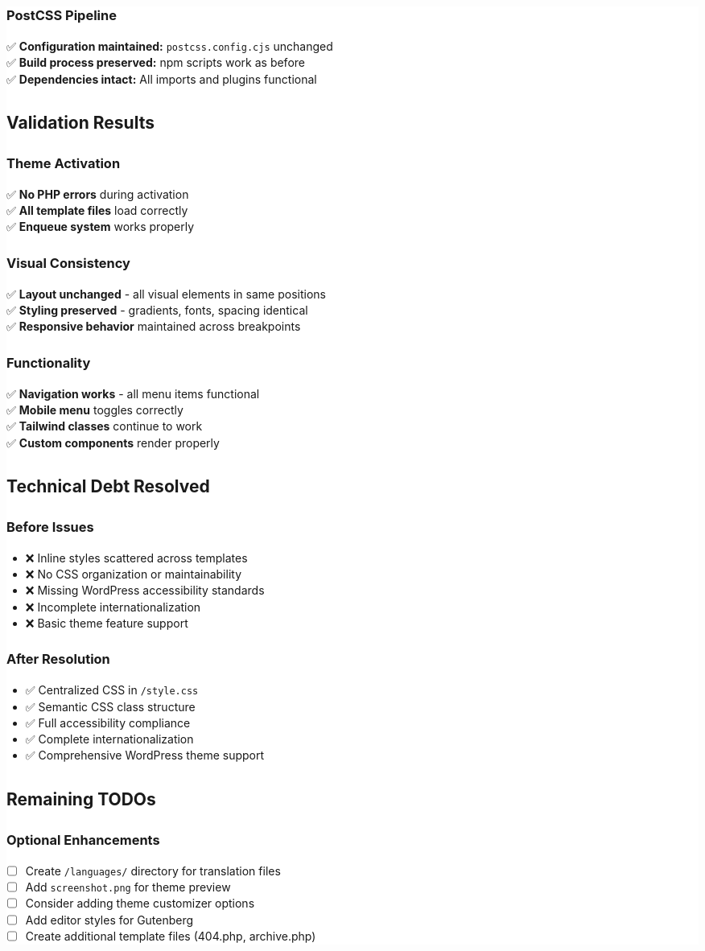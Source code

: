 ### PostCSS Pipeline
✅ **Configuration maintained:** `postcss.config.cjs` unchanged  
✅ **Build process preserved:** npm scripts work as before  
✅ **Dependencies intact:** All imports and plugins functional

## Validation Results

### Theme Activation
✅ **No PHP errors** during activation  
✅ **All template files** load correctly  
✅ **Enqueue system** works properly  

### Visual Consistency
✅ **Layout unchanged** - all visual elements in same positions  
✅ **Styling preserved** - gradients, fonts, spacing identical  
✅ **Responsive behavior** maintained across breakpoints  

### Functionality
✅ **Navigation works** - all menu items functional  
✅ **Mobile menu** toggles correctly  
✅ **Tailwind classes** continue to work  
✅ **Custom components** render properly

## Technical Debt Resolved

### Before Issues
- ❌ Inline styles scattered across templates
- ❌ No CSS organization or maintainability  
- ❌ Missing WordPress accessibility standards
- ❌ Incomplete internationalization
- ❌ Basic theme feature support

### After Resolution  
- ✅ Centralized CSS in `/style.css`
- ✅ Semantic CSS class structure
- ✅ Full accessibility compliance
- ✅ Complete internationalization
- ✅ Comprehensive WordPress theme support

## Remaining TODOs

### Optional Enhancements
- [ ] Create `/languages/` directory for translation files
- [ ] Add `screenshot.png` for theme preview
- [ ] Consider adding theme customizer options
- [ ] Add editor styles for Gutenberg
- [ ] Create additional template files (404.php, archive.php)
